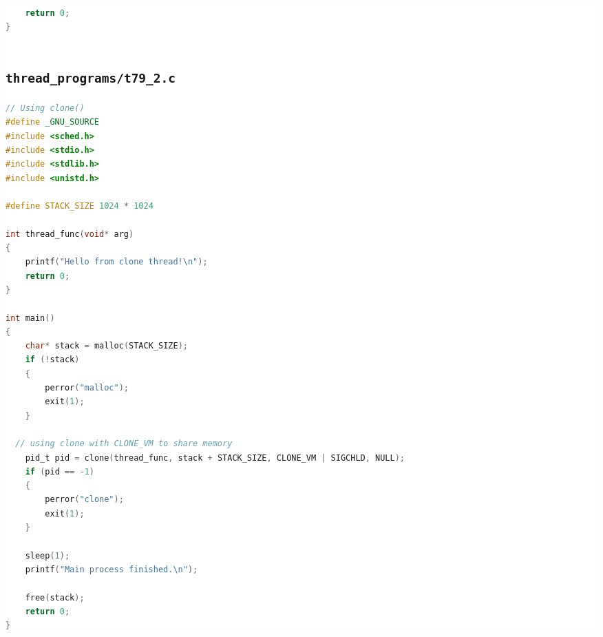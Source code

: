 ```c
    return 0;
}



```

## `thread_programs/t79_2.c`

```c
// Using clone()
#define _GNU_SOURCE
#include <sched.h>
#include <stdio.h>
#include <stdlib.h>
#include <unistd.h>

#define STACK_SIZE 1024 * 1024

int thread_func(void* arg) 
{
    printf("Hello from clone thread!\n");
    return 0;
}

int main() 
{
    char* stack = malloc(STACK_SIZE);
    if (!stack) 
    {
        perror("malloc");
        exit(1);
    }

  // using clone with CLONE_VM to share memory
    pid_t pid = clone(thread_func, stack + STACK_SIZE, CLONE_VM | SIGCHLD, NULL);
    if (pid == -1) 
    {
        perror("clone");
        exit(1);
    }

    sleep(1); 
    printf("Main process finished.\n");

    free(stack);
    return 0;
}


```
